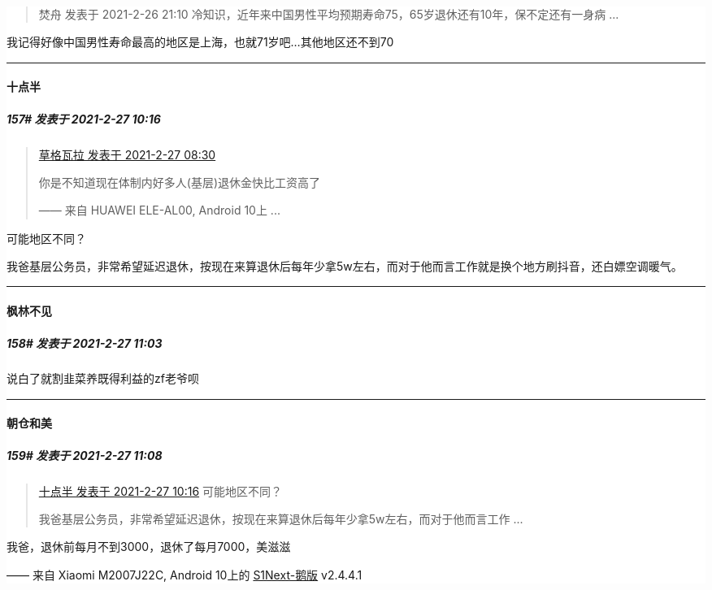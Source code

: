 

<blockquote>焚舟 发表于 2021-2-26 21:10
冷知识，近年来中国男性平均预期寿命75，65岁退休还有10年，保不定还有一身病 ...</blockquote>
我记得好像中国男性寿命最高的地区是上海，也就71岁吧…其他地区还不到70







*****

####  十点半  
##### 157#       发表于 2021-2-27 10:16



<blockquote><a href="httphttps://bbs.saraba1st.com/2b/forum.php?mod=redirect&amp;goto=findpost&amp;pid=50454992&amp;ptid=1989861" target="_blank">草格瓦拉 发表于 2021-2-27 08:30</a>

你是不知道现在体制内好多人(基层)退休金快比工资高了


—— 来自 HUAWEI ELE-AL00, Android 10上 ...</blockquote>
可能地区不同？

我爸基层公务员，非常希望延迟退休，按现在来算退休后每年少拿5w左右，而对于他而言工作就是换个地方刷抖音，还白嫖空调暖气。







*****

####  枫林不见  
##### 158#       发表于 2021-2-27 11:03




说白了就割韭菜养既得利益的zf老爷呗







*****

####  朝仓和美  
##### 159#       发表于 2021-2-27 11:08



<blockquote><a href="httphttps://bbs.saraba1st.com/2b/forum.php?mod=redirect&amp;goto=findpost&amp;pid=50455620&amp;ptid=1989861" target="_blank">十点半 发表于 2021-2-27 10:16</a>
可能地区不同？

我爸基层公务员，非常希望延迟退休，按现在来算退休后每年少拿5w左右，而对于他而言工作 ...</blockquote>
我爸，退休前每月不到3000，退休了每月7000，美滋滋

—— 来自 Xiaomi M2007J22C, Android 10上的 [S1Next-鹅版](https://github.com/ykrank/S1-Next/releases) v2.4.4.1
